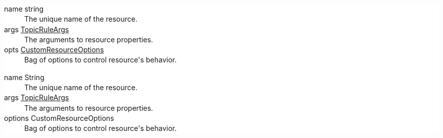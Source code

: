 </pulumi-choosable>
</div>

<div>
<pulumi-choosable type="language" values="csharp">

<dl class="resources-properties"><dt
        class="property-required" title="Required">
        <span>name</span>
        <span class="property-indicator"></span>
        <span class="property-type">string</span>
    </dt>
    <dd>The unique name of the resource.</dd><dt
        class="property-required" title="Required">
        <span>args</span>
        <span class="property-indicator"></span>
        <span class="property-type"><a href="#inputs">TopicRuleArgs</a></span>
    </dt>
    <dd>The arguments to resource properties.</dd><dt
        class="property-optional" title="Optional">
        <span>opts</span>
        <span class="property-indicator"></span>
        <span class="property-type"><a href="/docs/reference/pkg/dotnet/Pulumi/Pulumi.CustomResourceOptions.html">CustomResourceOptions</a></span>
    </dt>
    <dd>Bag of options to control resource&#39;s behavior.</dd></dl>

</pulumi-choosable>
</div>

<div>
<pulumi-choosable type="language" values="java">

<dl class="resources-properties"><dt
        class="property-required" title="Required">
        <span>name</span>
        <span class="property-indicator"></span>
        <span class="property-type">String</span>
    </dt>
    <dd>The unique name of the resource.</dd><dt
        class="property-required" title="Required">
        <span>args</span>
        <span class="property-indicator"></span>
        <span class="property-type"><a href="#inputs">TopicRuleArgs</a></span>
    </dt>
    <dd>The arguments to resource properties.</dd><dt
        class="property-optional" title="Optional">
        <span>options</span>
        <span class="property-indicator"></span>
        <span class="property-type">CustomResourceOptions</span>
    </dt>
    <dd>Bag of options to control resource&#39;s behavior.</dd></dl>

</pulumi-choosable>
</div>
